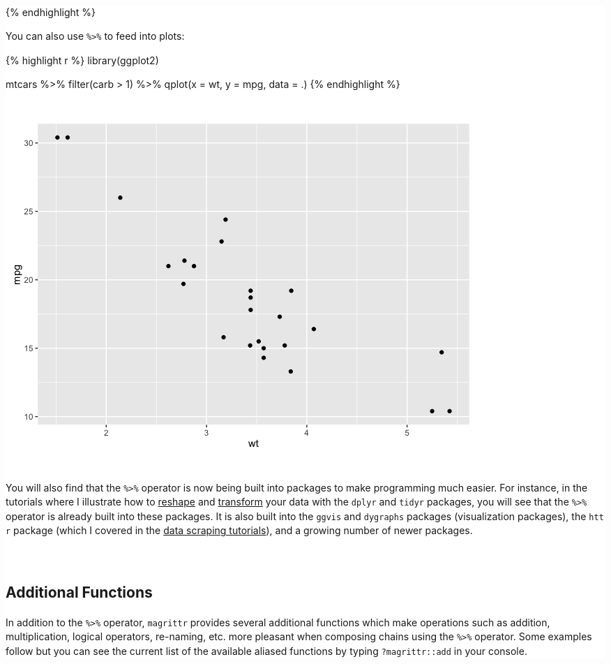 {% endhighlight %}

You can also use `%>%` to feed into plots:

{% highlight r %}
library(ggplot2)

mtcars %>%
        filter(carb > 1) %>%
        qplot(x = wt, y = mpg, data = .)
{% endhighlight %}


<img src="/public/images/dataWrangling/unnamed-chunk-5-1.png" alt="Pipe into a plot" align="middle" vspace="25">


You will also find that the `%>%` operator is now being built into packages to make programming much easier.  For instance, in the tutorials where I illustrate how to [reshape](http://bradleyboehmke.github.io/tutorials/tidyr) and [transform](http://bradleyboehmke.github.io/tutorials/dplyr) your data with the `dplyr` and `tidyr` packages, you will see that the `%>%` operator is already built into these packages. It is also built into the `ggvis` and `dygraphs` packages (visualization packages), the `httr` package (which I covered in the [data scraping tutorials](http://bradleyboehmke.github.io/tutorials/scraping_data)), and a growing number of newer packages.

<br>

## Additional Functions
In addition to the `%>%` operator, `magrittr` provides several additional functions which make operations such as addition, multiplication, logical operators, re-naming, etc. more pleasant when composing chains using the `%>%` operator. Some examples follow but you can see the current list of the available aliased functions by typing `?magrittr::add` in your console.
